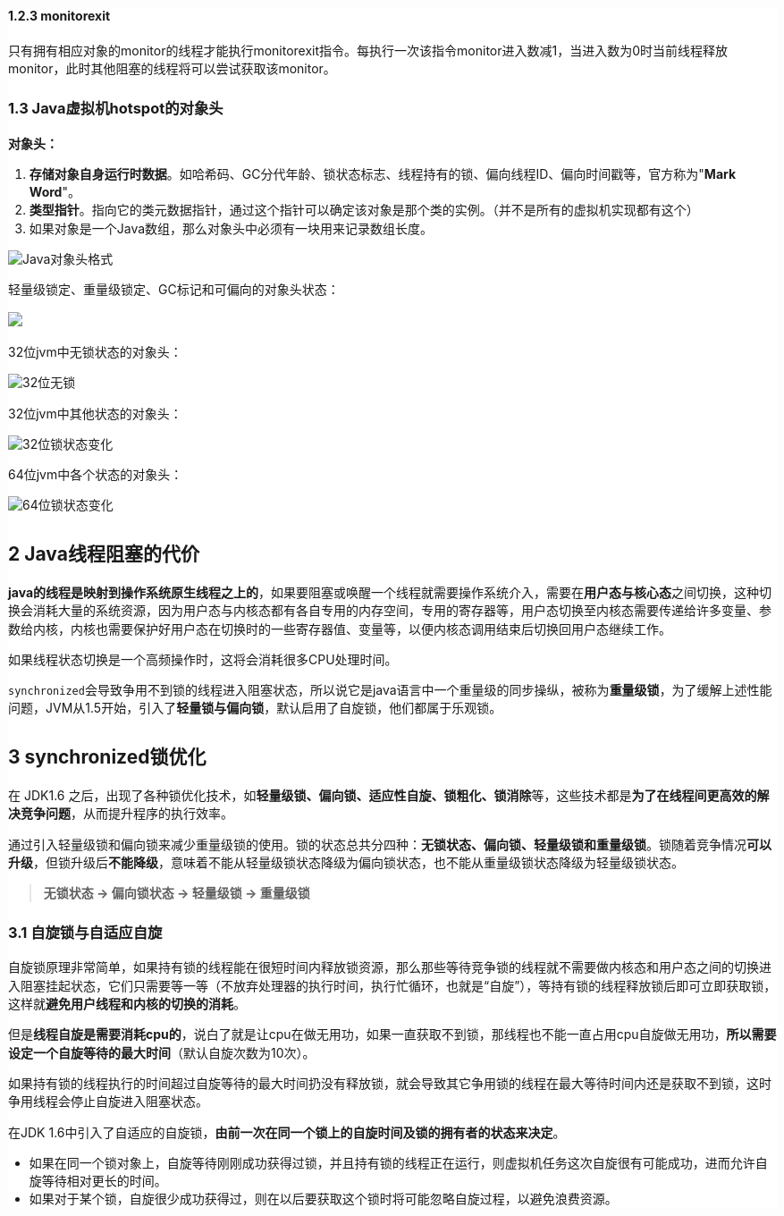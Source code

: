 #### 1.2.3 monitorexit
只有拥有相应对象的monitor的线程才能执行monitorexit指令。每执行一次该指令monitor进入数减1，当进入数为0时当前线程释放monitor，此时其他阻塞的线程将可以尝试获取该monitor。

### 1.3 Java虚拟机hotspot的对象头
**对象头：**
1. **存储对象自身运行时数据**。如哈希码、GC分代年龄、锁状态标志、线程持有的锁、偏向线程ID、偏向时间戳等，官方称为"**Mark Word**"。
2. **类型指针**。指向它的类元数据指针，通过这个指针可以确定该对象是那个类的实例。（并不是所有的虚拟机实现都有这个）
3. 如果对象是一个Java数组，那么对象头中必须有一块用来记录数组长度。

![Java对象头格式](https://raw.githubusercontent.com/Andr-Robot/iMarkdownPhotos/master/Res/Java对象头格式.png)

轻量级锁定、重量级锁定、GC标记和可偏向的对象头状态：

![](https://raw.githubusercontent.com/Andr-Robot/iMarkdownPhotos/master/Res/hotspot%E5%AF%B9%E8%B1%A1%E5%A4%B4.png)

32位jvm中无锁状态的对象头：

![32位无锁](https://raw.githubusercontent.com/Andr-Robot/iMarkdownPhotos/master/Res/32%E4%BD%8D%E6%97%A0%E9%94%81.png)

32位jvm中其他状态的对象头：

![32位锁状态变化](https://raw.githubusercontent.com/Andr-Robot/iMarkdownPhotos/master/Res/32%E4%BD%8D%E9%94%81%E7%8A%B6%E6%80%81%E5%8F%98%E5%8C%96.png)    

64位jvm中各个状态的对象头：

![64位锁状态变化](https://raw.githubusercontent.com/Andr-Robot/iMarkdownPhotos/master/Res/64%E4%BD%8D%E9%94%81%E7%8A%B6%E6%80%81%E5%8F%98%E5%8C%96.png)     

## 2 Java线程阻塞的代价
**java的线程是映射到操作系统原生线程之上的**，如果要阻塞或唤醒一个线程就需要操作系统介入，需要在**用户态与核心态**之间切换，这种切换会消耗大量的系统资源，因为用户态与内核态都有各自专用的内存空间，专用的寄存器等，用户态切换至内核态需要传递给许多变量、参数给内核，内核也需要保护好用户态在切换时的一些寄存器值、变量等，以便内核态调用结束后切换回用户态继续工作。

如果线程状态切换是一个高频操作时，这将会消耗很多CPU处理时间。

`synchronized`会导致争用不到锁的线程进入阻塞状态，所以说它是java语言中一个重量级的同步操纵，被称为**重量级锁**，为了缓解上述性能问题，JVM从1.5开始，引入了**轻量锁与偏向锁**，默认启用了自旋锁，他们都属于乐观锁。

## 3 synchronized锁优化
在 JDK1.6 之后，出现了各种锁优化技术，如**轻量级锁、偏向锁、适应性自旋、锁粗化、锁消除**等，这些技术都是**为了在线程间更高效的解决竞争问题**，从而提升程序的执行效率。

通过引入轻量级锁和偏向锁来减少重量级锁的使用。锁的状态总共分四种：**无锁状态、偏向锁、轻量级锁和重量级锁**。锁随着竞争情况**可以升级**，但锁升级后**不能降级**，意味着不能从轻量级锁状态降级为偏向锁状态，也不能从重量级锁状态降级为轻量级锁状态。
> **无锁状态 → 偏向锁状态 → 轻量级锁 → 重量级锁**

### 3.1 自旋锁与自适应自旋
自旋锁原理非常简单，如果持有锁的线程能在很短时间内释放锁资源，那么那些等待竞争锁的线程就不需要做内核态和用户态之间的切换进入阻塞挂起状态，它们只需要等一等（不放弃处理器的执行时间，执行忙循环，也就是“自旋”），等持有锁的线程释放锁后即可立即获取锁，这样就**避免用户线程和内核的切换的消耗**。

但是**线程自旋是需要消耗cpu的**，说白了就是让cpu在做无用功，如果一直获取不到锁，那线程也不能一直占用cpu自旋做无用功，**所以需要设定一个自旋等待的最大时间**（默认自旋次数为10次）。

如果持有锁的线程执行的时间超过自旋等待的最大时间扔没有释放锁，就会导致其它争用锁的线程在最大等待时间内还是获取不到锁，这时争用线程会停止自旋进入阻塞状态。

在JDK 1.6中引入了自适应的自旋锁，**由前一次在同一个锁上的自旋时间及锁的拥有者的状态来决定**。
- 如果在同一个锁对象上，自旋等待刚刚成功获得过锁，并且持有锁的线程正在运行，则虚拟机任务这次自旋很有可能成功，进而允许自旋等待相对更长的时间。
- 如果对于某个锁，自旋很少成功获得过，则在以后要获取这个锁时将可能忽略自旋过程，以避免浪费资源。

